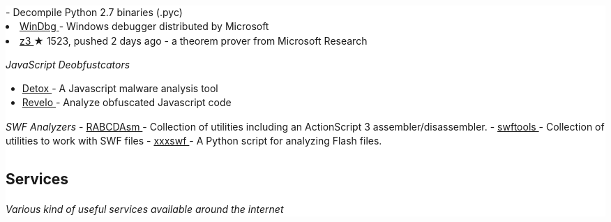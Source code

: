   </span>
  - Decompile Python 2.7 binaries (.pyc)
 </li>
 <li>
  <a href="http://www.windbg.org/">
   WinDbg
  </a>
  - Windows debugger distributed by Microsoft
 </li>
 <li>
  <a href="https://github.com/Z3Prover/z3">
   z3
  </a>
  <span>
   &#9733 1523, pushed 2 days ago
  </span>
  - a theorem prover from Microsoft Research
 </li>
</ul>
<p>
 <em>
  JavaScript Deobfustcators
 </em>
</p>
<ul>
 <li>
  <a href="http://relentless-coding.org/projects/jsdetox/install">
   Detox
  </a>
  - A Javascript malware analysis tool
 </li>
 <li>
  <a href="http://www.kahusecurity.com/tools/Revelo_v0.6.zip">
   Revelo
  </a>
  - Analyze obfuscated Javascript code
 </li>
</ul>
<p>
 <em>
  SWF Analyzers
 </em>
 -
 <a href="https://github.com/CyberShadow/RABCDAsm">
  RABCDAsm
 </a>
 - Collection of utilities including an ActionScript 3 assembler/disassembler.
-
 <a href="http://www.swftools.org/">
  swftools
 </a>
 - Collection of utilities to work with SWF files
-
 <a href="https://bitbucket.org/Alexander_Hanel/xxxswf">
  xxxswf
 </a>
 -  A Python script for analyzing Flash files.
</p>
<h2>
 Services
</h2>
<p>
 <em>
  Various kind of useful services available around the internet